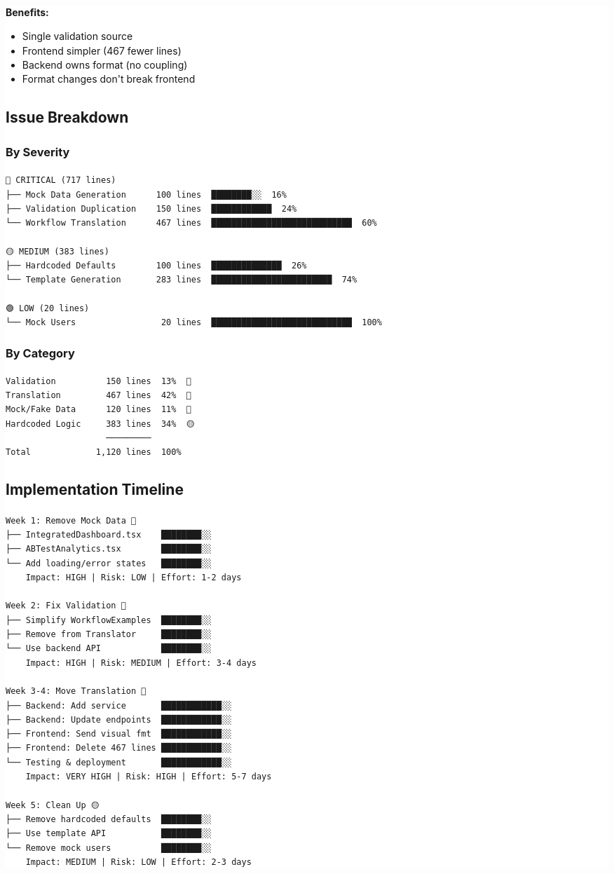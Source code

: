 **Benefits:**
- Single validation source
- Frontend simpler (467 fewer lines)
- Backend owns format (no coupling)
- Format changes don't break frontend

## Issue Breakdown

### By Severity

```
🔴 CRITICAL (717 lines)
├── Mock Data Generation      100 lines  ████████░░  16%
├── Validation Duplication    150 lines  ████████████  24%
└── Workflow Translation      467 lines  ████████████████████████████  60%

🟡 MEDIUM (383 lines)
├── Hardcoded Defaults        100 lines  ██████████████  26%
└── Template Generation       283 lines  ████████████████████████  74%

🟢 LOW (20 lines)
└── Mock Users                 20 lines  ████████████████████████████  100%
```

### By Category

```
Validation          150 lines  13%  🔴
Translation         467 lines  42%  🔴
Mock/Fake Data      120 lines  11%  🔴 
Hardcoded Logic     383 lines  34%  🟡
                    ─────────
Total             1,120 lines  100%
```

## Implementation Timeline

```
Week 1: Remove Mock Data 🔴
├── IntegratedDashboard.tsx    ████████░░
├── ABTestAnalytics.tsx        ████████░░
└── Add loading/error states   ████████░░
    Impact: HIGH | Risk: LOW | Effort: 1-2 days

Week 2: Fix Validation 🔴
├── Simplify WorkflowExamples  ████████░░
├── Remove from Translator     ████████░░
└── Use backend API            ████████░░
    Impact: HIGH | Risk: MEDIUM | Effort: 3-4 days

Week 3-4: Move Translation 🔴
├── Backend: Add service       ████████████░░
├── Backend: Update endpoints  ████████████░░
├── Frontend: Send visual fmt  ████████████░░
├── Frontend: Delete 467 lines ████████████░░
└── Testing & deployment       ████████████░░
    Impact: VERY HIGH | Risk: HIGH | Effort: 5-7 days

Week 5: Clean Up 🟡
├── Remove hardcoded defaults  ████████░░
├── Use template API           ████████░░
└── Remove mock users          ████████░░
    Impact: MEDIUM | Risk: LOW | Effort: 2-3 days
```
